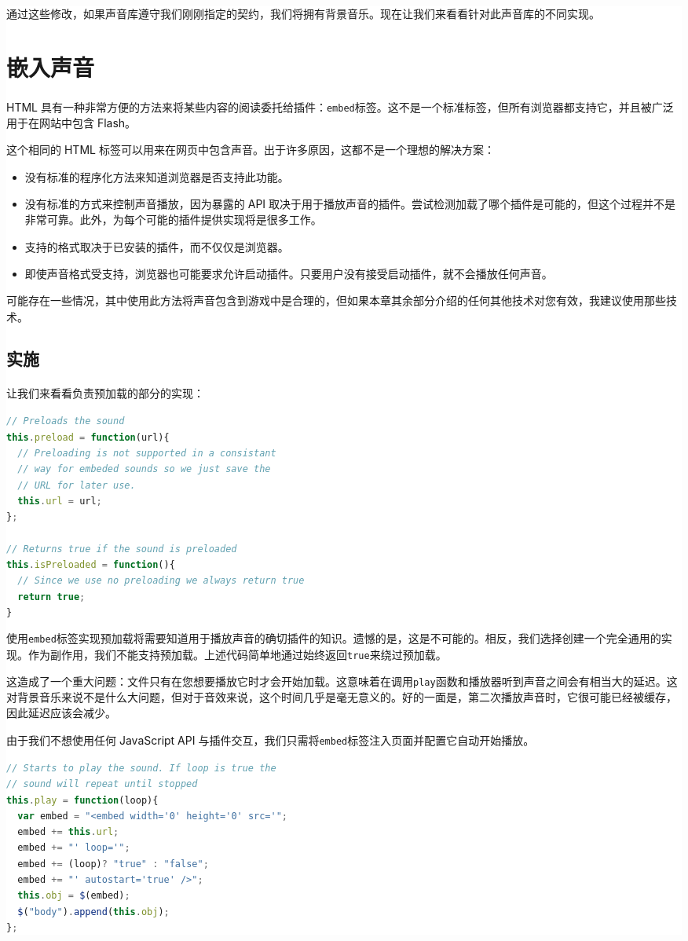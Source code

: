 通过这些修改，如果声音库遵守我们刚刚指定的契约，我们将拥有背景音乐。现在让我们来看看针对此声音库的不同实现。

# 嵌入声音

HTML 具有一种非常方便的方法来将某些内容的阅读委托给插件：`embed`标签。这不是一个标准标签，但所有浏览器都支持它，并且被广泛用于在网站中包含 Flash。

这个相同的 HTML 标签可以用来在网页中包含声音。出于许多原因，这都不是一个理想的解决方案：

+   没有标准的程序化方法来知道浏览器是否支持此功能。

+   没有标准的方式来控制声音播放，因为暴露的 API 取决于用于播放声音的插件。尝试检测加载了哪个插件是可能的，但这个过程并不是非常可靠。此外，为每个可能的插件提供实现将是很多工作。

+   支持的格式取决于已安装的插件，而不仅仅是浏览器。

+   即使声音格式受支持，浏览器也可能要求允许启动插件。只要用户没有接受启动插件，就不会播放任何声音。

可能存在一些情况，其中使用此方法将声音包含到游戏中是合理的，但如果本章其余部分介绍的任何其他技术对您有效，我建议使用那些技术。

## 实施

让我们来看看负责预加载的部分的实现：

```js
// Preloads the sound
this.preload = function(url){
  // Preloading is not supported in a consistant
  // way for embeded sounds so we just save the 
  // URL for later use.
  this.url = url;
};

// Returns true if the sound is preloaded
this.isPreloaded = function(){
  // Since we use no preloading we always return true
  return true;
}
```

使用`embed`标签实现预加载将需要知道用于播放声音的确切插件的知识。遗憾的是，这是不可能的。相反，我们选择创建一个完全通用的实现。作为副作用，我们不能支持预加载。上述代码简单地通过始终返回`true`来绕过预加载。

这造成了一个重大问题：文件只有在您想要播放它时才会开始加载。这意味着在调用`play`函数和播放器听到声音之间会有相当大的延迟。这对背景音乐来说不是什么大问题，但对于音效来说，这个时间几乎是毫无意义的。好的一面是，第二次播放声音时，它很可能已经被缓存，因此延迟应该会减少。

由于我们不想使用任何 JavaScript API 与插件交互，我们只需将`embed`标签注入页面并配置它自动开始播放。

```js
// Starts to play the sound. If loop is true the
// sound will repeat until stopped 
this.play = function(loop){
  var embed = "<embed width='0' height='0' src='";
  embed += this.url;
  embed += "' loop='";
  embed += (loop)? "true" : "false";
  embed += "' autostart='true' />";
  this.obj = $(embed);
  $("body").append(this.obj);
};
```
